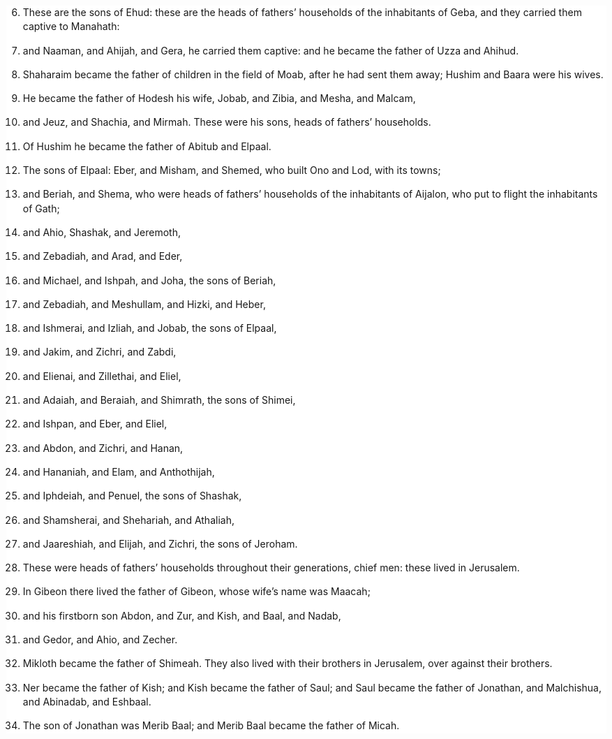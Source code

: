6. These are the sons of Ehud: these are the heads of fathers’ households of the inhabitants of Geba, and they carried them captive to Manahath:

7. and Naaman, and Ahijah, and Gera, he carried them captive: and he became the father of Uzza and Ahihud.

8. Shaharaim became the father of children in the field of Moab, after he had sent them away; Hushim and Baara were his wives.

9. He became the father of Hodesh his wife, Jobab, and Zibia, and Mesha, and Malcam,

10. and Jeuz, and Shachia, and Mirmah. These were his sons, heads of fathers’ households.

11. Of Hushim he became the father of Abitub and Elpaal.

12. The sons of Elpaal: Eber, and Misham, and Shemed, who built Ono and Lod, with its towns;

13. and Beriah, and Shema, who were heads of fathers’ households of the inhabitants of Aijalon, who put to flight the inhabitants of Gath;

14. and Ahio, Shashak, and Jeremoth,

15. and Zebadiah, and Arad, and Eder,

16. and Michael, and Ishpah, and Joha, the sons of Beriah,

17. and Zebadiah, and Meshullam, and Hizki, and Heber,

18. and Ishmerai, and Izliah, and Jobab, the sons of Elpaal,

19. and Jakim, and Zichri, and Zabdi,

20. and Elienai, and Zillethai, and Eliel,

21. and Adaiah, and Beraiah, and Shimrath, the sons of Shimei,

22. and Ishpan, and Eber, and Eliel,

23. and Abdon, and Zichri, and Hanan,

24. and Hananiah, and Elam, and Anthothijah,

25. and Iphdeiah, and Penuel, the sons of Shashak,

26. and Shamsherai, and Shehariah, and Athaliah,

27. and Jaareshiah, and Elijah, and Zichri, the sons of Jeroham.

28. These were heads of fathers’ households throughout their generations, chief men: these lived in Jerusalem.

29. In Gibeon there lived the father of Gibeon, whose wife’s name was Maacah;

30. and his firstborn son Abdon, and Zur, and Kish, and Baal, and Nadab,

31. and Gedor, and Ahio, and Zecher.

32. Mikloth became the father of Shimeah. They also lived with their brothers in Jerusalem, over against their brothers.

33. Ner became the father of Kish; and Kish became the father of Saul; and Saul became the father of Jonathan, and Malchishua, and Abinadab, and Eshbaal.

34. The son of Jonathan was Merib Baal; and Merib Baal became the father of Micah.
